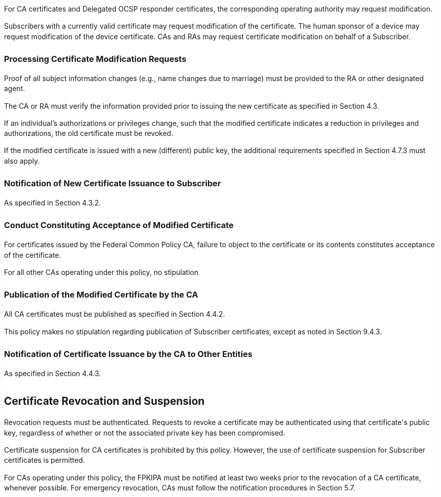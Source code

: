 For CA certificates and Delegated OCSP responder certificates, the corresponding operating authority may request modification.

Subscribers with a currently valid certificate may request modification of the certificate. The human sponsor of a device may request modification of the device certificate. CAs and RAs may request certificate modification on behalf of a Subscriber.

### Processing Certificate Modification Requests

Proof of all subject information changes (e.g., name changes due to marriage) must be provided to the RA or other designated agent.

The CA or RA must verify the information provided prior to issuing the new certificate as specified in Section 4.3.

If an individual’s authorizations or privileges change, such that the modified certificate indicates a reduction in privileges and authorizations, the old certificate must be revoked.

If the modified certificate is issued with a new (different) public key, the additional requirements specified in Section 4.7.3 must also apply.

### Notification of New Certificate Issuance to Subscriber

As specified in Section 4.3.2.

### Conduct Constituting Acceptance of Modified Certificate

For certificates issued by the Federal Common Policy CA, failure to object to the certificate or its contents constitutes acceptance of the certificate.

For all other CAs operating under this policy, no stipulation

### Publication of the Modified Certificate by the CA

All CA certificates must be published as specified in Section 4.4.2.

This policy makes no stipulation regarding publication of Subscriber certificates, except as noted in Section 9.4.3.

### Notification of Certificate Issuance by the CA to Other Entities

As specified in Section 4.4.3.

## Certificate Revocation and Suspension

Revocation requests must be authenticated. Requests to revoke a certificate may be authenticated using that certificate's public key, regardless of whether or not the associated private key has been compromised.

Certificate suspension for CA certificates is prohibited by this policy. However, the use of certificate suspension for Subscriber certificates is permitted.

For CAs operating under this policy, the FPKIPA must be notified at least two weeks prior to the revocation of a CA certificate, whenever possible. For emergency revocation, CAs must follow the notification procedures in Section 5.7.
